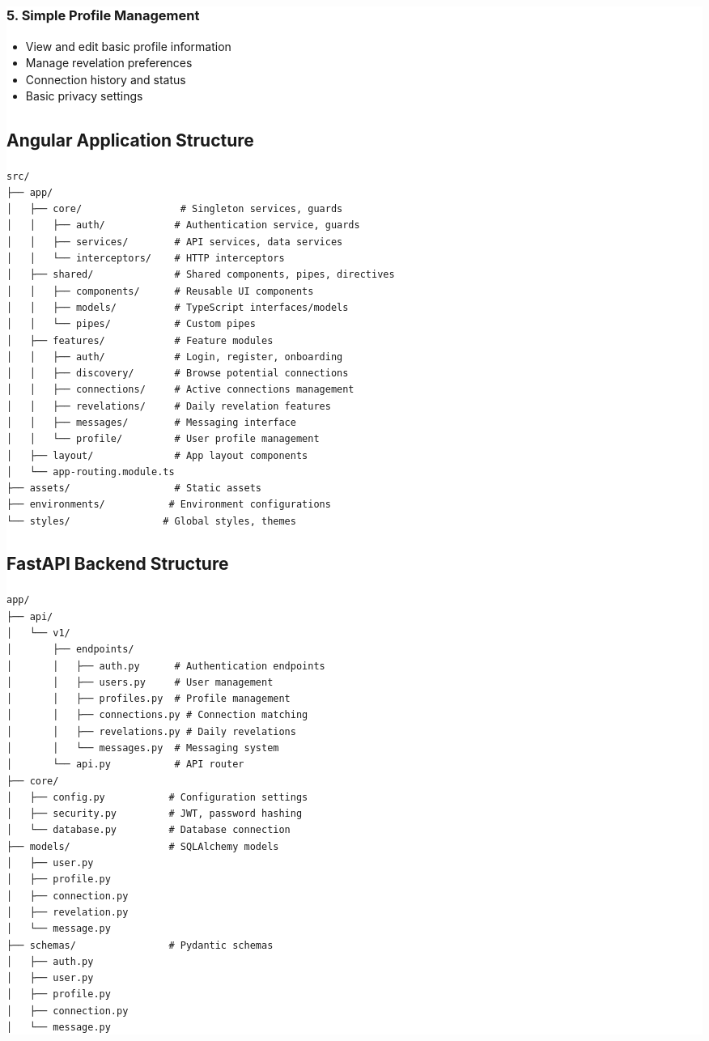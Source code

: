 ### 5. Simple Profile Management
- View and edit basic profile information
- Manage revelation preferences
- Connection history and status
- Basic privacy settings

## Angular Application Structure

```
src/
├── app/
│   ├── core/                 # Singleton services, guards
│   │   ├── auth/            # Authentication service, guards
│   │   ├── services/        # API services, data services
│   │   └── interceptors/    # HTTP interceptors
│   ├── shared/              # Shared components, pipes, directives
│   │   ├── components/      # Reusable UI components
│   │   ├── models/          # TypeScript interfaces/models
│   │   └── pipes/           # Custom pipes
│   ├── features/            # Feature modules
│   │   ├── auth/            # Login, register, onboarding
│   │   ├── discovery/       # Browse potential connections
│   │   ├── connections/     # Active connections management
│   │   ├── revelations/     # Daily revelation features
│   │   ├── messages/        # Messaging interface
│   │   └── profile/         # User profile management
│   ├── layout/              # App layout components
│   └── app-routing.module.ts
├── assets/                  # Static assets
├── environments/           # Environment configurations
└── styles/                # Global styles, themes
```

## FastAPI Backend Structure

```
app/
├── api/
│   └── v1/
│       ├── endpoints/
│       │   ├── auth.py      # Authentication endpoints
│       │   ├── users.py     # User management
│       │   ├── profiles.py  # Profile management
│       │   ├── connections.py # Connection matching
│       │   ├── revelations.py # Daily revelations
│       │   └── messages.py  # Messaging system
│       └── api.py           # API router
├── core/
│   ├── config.py           # Configuration settings
│   ├── security.py         # JWT, password hashing
│   └── database.py         # Database connection
├── models/                 # SQLAlchemy models
│   ├── user.py
│   ├── profile.py
│   ├── connection.py
│   ├── revelation.py
│   └── message.py
├── schemas/                # Pydantic schemas
│   ├── auth.py
│   ├── user.py
│   ├── profile.py
│   ├── connection.py
│   └── message.py
```